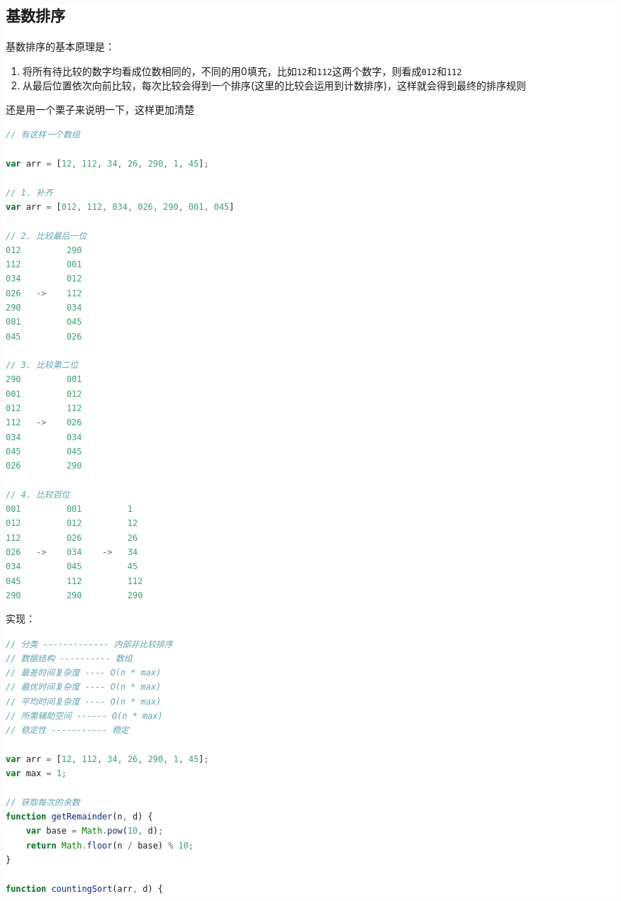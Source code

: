 ## 基数排序

基数排序的基本原理是：

1. 将所有待比较的数字均看成位数相同的，不同的用0填充，比如`12`和`112`这两个数字，则看成`012`和`112`
2. 从最后位置依次向前比较，每次比较会得到一个排序(这里的比较会运用到计数排序)，这样就会得到最终的排序规则

还是用一个栗子来说明一下，这样更加清楚

```javascript
// 有这样一个数组

var arr = [12, 112, 34, 26, 290, 1, 45];

// 1. 补齐
var arr = [012, 112, 034, 026, 290, 001, 045]

// 2. 比较最后一位
012         290         
112         001
034         012
026   ->    112
290         034
001         045
045         026

// 3. 比较第二位
290         001         
001         012
012         112
112   ->    026
034         034
045         045
026         290

// 4. 比较百位
001         001         1   
012         012         12
112         026         26
026   ->    034    ->   34
034         045         45
045         112         112
290         290         290
```

实现：

```javascript
// 分类 ------------- 内部非比较排序
// 数据结构 ---------- 数组
// 最差时间复杂度 ---- O(n * max)
// 最优时间复杂度 ---- O(n * max)
// 平均时间复杂度 ---- O(n * max)
// 所需辅助空间 ------ O(n * max)
// 稳定性 ----------- 稳定

var arr = [12, 112, 34, 26, 290, 1, 45];
var max = 1;

// 获取每次的余数
function getRemainder(n, d) {
	var base = Math.pow(10, d);
	return Math.floor(n / base) % 10;
}

function countingSort(arr, d) {
```